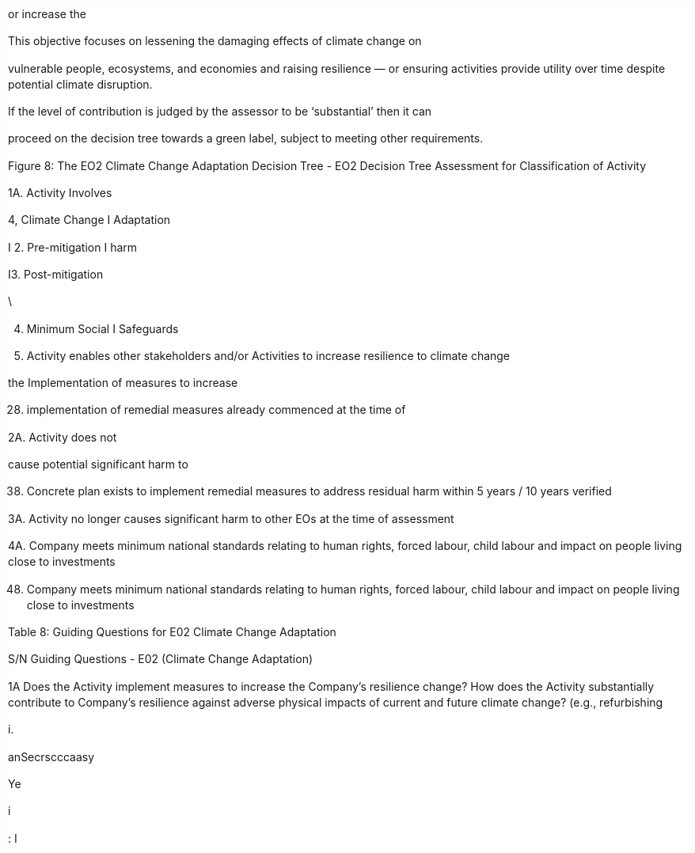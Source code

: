 or increase the

This objective focuses on lessening the damaging effects of climate change on

vulnerable people, ecosystems, and economies and raising resilience — or ensuring activities provide utility over time despite potential climate disruption.

If the level of contribution is judged by the assessor to be ‘substantial’ then it can

proceed on the decision tree towards a green label, subject to meeting other requirements.

Figure 8: The EO2 Climate Change Adaptation Decision Tree - EO2 Decision Tree Assessment for Classification of Activity

1A. Activity Involves

4, Climate Change I Adaptation

I 2. Pre-mitigation I harm

I3. Post-mitigation

\

4. Minimum Social I Safeguards

18. Activity enables other stakeholders and/or Activities to increase resilience to climate change

the Implementation of measures to increase

28. implementation of remedial measures already commenced at the time of

2A. Activity does not

cause potential significant harm to

38. Concrete plan exists to implement remedial measures to address residual harm within 5 years / 10 years verified

3A. Activity no longer causes significant harm to other EOs at the time of assessment

4A. Company meets minimum national standards relating to human rights, forced labour, child labour and impact on people living close to investments

48. Company meets minimum national standards relating to human rights, forced labour, child labour and impact on people living close to investments

Table 8: Guiding Questions for E02 Climate Change Adaptation

S/N Guiding Questions - E02 (Climate Change Adaptation)

1A Does the Activity implement measures to increase the Company’s resilience change? How does the Activity substantially contribute to Company’s resilience against adverse physical impacts of current and future climate change? (e.g., refurbishing

i.

anSecrscccaasy

Ye

i

: I
